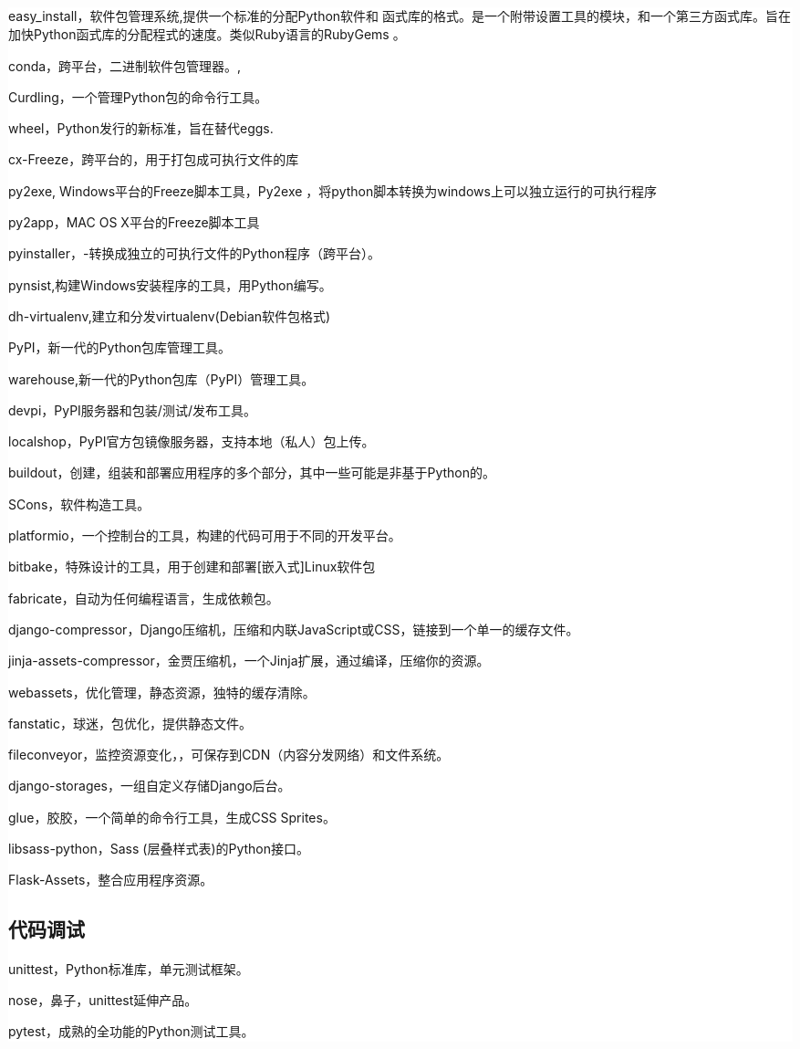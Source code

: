 easy_install，软件包管理系统,提供一个标准的分配Python软件和 函式库的格式。是一个附带设置工具的模块，和一个第三方函式库。旨在加快Python函式库的分配程式的速度。类似Ruby语言的RubyGems 。

conda，跨平台，二进制软件包管理器。,

Curdling，一个管理Python包的命令行工具。

wheel，Python发行的新标准，旨在替代eggs.

cx-Freeze，跨平台的，用于打包成可执行文件的库

py2exe, Windows平台的Freeze脚本工具，Py2exe ，将python脚本转换为windows上可以独立运行的可执行程序

py2app，MAC OS X平台的Freeze脚本工具

pyinstaller，-转换成独立的可执行文件的Python程序（跨平台）。

pynsist,构建Windows安装程序的工具，用Python编写。

dh-virtualenv,建立和分发virtualenv(Debian软件包格式)

PyPI，新一代的Python包库管理工具。

warehouse,新一代的Python包库（PyPI）管理工具。

devpi，PyPI服务器和包装/测试/发布工具。

localshop，PyPI官方包镜像服务器，支持本地（私人）包上传。

buildout，创建，组装和部署应用程序的多个部分，其中一些可能是非基于Python的。

SCons，软件构造工具。

platformio，一个控制台的工具，构建的代码可用于不同的开发平台。

bitbake，特殊设计的工具，用于创建和部署[嵌入式]Linux软件包

fabricate，自动为任何编程语言，生成依赖包。

django-compressor，Django压缩机，压缩和内联JavaScript或CSS，链接到一个单一的缓存文件。

jinja-assets-compressor，金贾压缩机，一个Jinja扩展，通过编译，压缩你的资源。

webassets，优化管理，静态资源，独特的缓存清除。

fanstatic，球迷，包优化，提供静态文件。

fileconveyor，监控资源变化，，可保存到CDN（内容分发网络）和文件系统。

django-storages，一组自定义存储Django后台。

glue，胶胶，一个简单的命令行工具，生成CSS Sprites。

libsass-python，Sass (层叠样式表)的Python接口。

Flask-Assets，整合应用程序资源。

## **代码调试**

unittest，Python标准库，单元测试框架。

nose，鼻子，unittest延伸产品。

pytest，成熟的全功能的Python测试工具。
